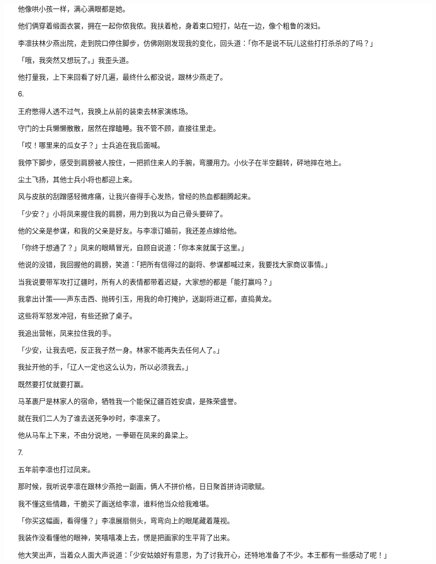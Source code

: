 &emsp;&emsp;他像哄小孩一样，满心满眼都是她。  
  
&emsp;&emsp;他们俩穿着缎面衣裳，拥在一起你侬我侬。我扶着枪，身着束口短打，站在一边，像个粗鲁的泼妇。  
  
&emsp;&emsp;李凛扶林少燕出院，走到院口停住脚步，仿佛刚刚发现我的变化，回头道：「你不是说不玩儿这些打打杀杀的了吗？」  
  
&emsp;&emsp;「哦，我突然又想玩了。」我歪头道。  
  
&emsp;&emsp;他打量我，上下来回看了好几遍，最终什么都没说，跟林少燕走了。  
  
&emsp;&emsp;6.  
  
&emsp;&emsp;王府憋得人透不过气，我换上从前的装束去林家演练场。  
  
&emsp;&emsp;守门的士兵懒懒散散，居然在撑瞌睡。我不管不顾，直接往里走。  
  
&emsp;&emsp;「哎！哪里来的瓜女子？」士兵追在我后面喊。  
  
&emsp;&emsp;我停下脚步，感受到肩膀被人按住，一把抓住来人的手腕，弯腰用力。小伙子在半空翻转，砰地摔在地上。  
  
&emsp;&emsp;尘土飞扬，其他士兵小将也都迎上来。  
  
&emsp;&emsp;风与皮肤的刮蹭感轻微疼痛，让我兴奋得手心发热，曾经的热血都翻腾起来。  
  
&emsp;&emsp;「少安？」小将凤来握住我的肩膀，用力到我以为自己骨头要碎了。  
  
&emsp;&emsp;他的父亲是参谋，和我的父亲是好友。与李凛订婚前，我还差点嫁给他。  
  
&emsp;&emsp;「你终于想通了？」凤来的眼睛冒光，自顾自说道：「你本来就属于这里。」  
  
&emsp;&emsp;他说的没错，我回握他的肩膀，笑道：「把所有信得过的副将、参谋都喊过来，我要找大家商议事情。」  
  
&emsp;&emsp;当我说要带军攻打辽疆时，所有人的表情都带着迟疑，大家想的都是「能打赢吗？」  
  
&emsp;&emsp;我拿出计策——声东击西、抛砖引玉，用我的命打掩护，送副将进辽都，直捣黄龙。  
  
&emsp;&emsp;这些将军怒发冲冠，有些还掀了桌子。  
  
&emsp;&emsp;我追出营帐，凤来拉住我的手。  
  
&emsp;&emsp;「少安，让我去吧，反正我孑然一身。林家不能再失去任何人了。」  
  
&emsp;&emsp;我扯开他的手，「辽人一定也这么认为，所以必须我去。」  
  
&emsp;&emsp;既然要打仗就要打赢。  
  
&emsp;&emsp;马革裹尸是林家人的宿命，牺牲我一个能保辽疆百姓安虞，是殊荣盛誉。  
  
&emsp;&emsp;就在我们二人为了谁去送死争吵时，李凛来了。  
  
&emsp;&emsp;他从马车上下来，不由分说地，一拳砸在凤来的鼻梁上。  
  
&emsp;&emsp;7.  
  
&emsp;&emsp;五年前李凛也打过凤来。  
  
&emsp;&emsp;那时候，我听说李凛在跟林少燕抢一副画，俩人不拼价格，日日聚首拼诗词歌赋。  
  
&emsp;&emsp;我不懂这些情趣，干脆买了画送给李凛，谁料他当众给我难堪。  
  
&emsp;&emsp;「你买这幅画，看得懂？」李凛展扇侧头，弯弯向上的眼尾藏着蔑视。  
  
&emsp;&emsp;我装作没看懂他的眼神，笑嘻嘻凑上去，愣是把画家的生平背了出来。  
  
&emsp;&emsp;他大笑出声，当着众人面大声说道：「少安姑娘好有意思，为了讨我开心，还特地准备了不少。本王都有一些感动了呢！」  
  